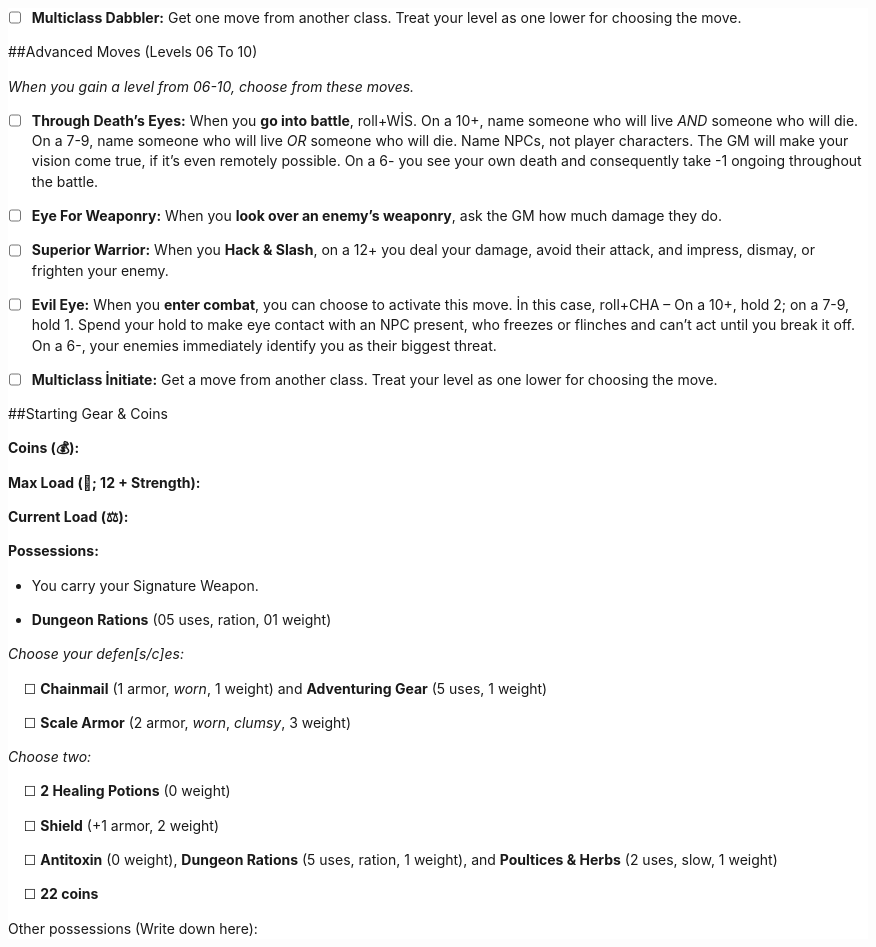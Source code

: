 * ☐ **Multiclass Dabbler:** Get one move from another class. Treat your level as one lower for choosing the move.

##Advanced Moves (Levels 06 To 10)

_When you gain a level from 06-10, choose from these moves._

* ☐ **Through Death’s Eyes:** When you **go into battle**, roll+WİS. On a 10+, name someone who will live _AND_ someone who will die. On a 7-9, name someone who will live _OR_ someone who will die. Name NPCs, not player characters. The GM will make your vision come true, if it’s even remotely possible. On a 6- you see your own death and consequently take -1 ongoing throughout the battle.

* ☐ **Eye For Weaponry:** When you **look over an enemy’s weaponry**, ask the GM how much damage they do.

* ☐ **Superior Warrior:** When you **Hack & Slash**, on a 12+ you deal your damage, avoid their attack, and impress, dismay, or frighten your enemy.

* ☐ **Evil Eye:** When you **enter combat**, you can choose to activate this move. İn this case, roll+CHA – On a 10+, hold 2; on a 7-9, hold 1. Spend your hold to make eye contact with an NPC present, who freezes or flinches and can’t act until you break it off. On a 6-, your enemies immediately identify you as their biggest threat.

* ☐ **Multiclass İnitiate:** Get a move from another class. Treat your level as one lower for choosing the move.

##Starting Gear & Coins

**Coins (💰):**

**Max Load (🎒; 12 + Strength):**

**Current Load (⚖️):**

**Possessions:**

  * You carry your Signature Weapon.

  * **Dungeon Rations** (05 uses, ration, 01 weight)

_Choose your defen[s/c]es:_

&nbsp;&nbsp;&nbsp;&nbsp;☐ **Chainmail** (1 armor, _worn_, 1 weight) and **Adventuring Gear** (5 uses, 1 weight)

&nbsp;&nbsp;&nbsp;&nbsp;☐ **Scale Armor** (2 armor, _worn_, _clumsy_, 3 weight)

_Choose two:_

&nbsp;&nbsp;&nbsp;&nbsp;☐ **2 Healing Potions** (0 weight)

&nbsp;&nbsp;&nbsp;&nbsp;☐ **Shield** (+1 armor, 2 weight)

&nbsp;&nbsp;&nbsp;&nbsp;☐ **Antitoxin** (0 weight), **Dungeon Rations** (5 uses, ration, 1 weight), and **Poultices & Herbs** (2 uses, slow, 1 weight)

&nbsp;&nbsp;&nbsp;&nbsp;☐ **22 coins**

Other possessions (Write down here):